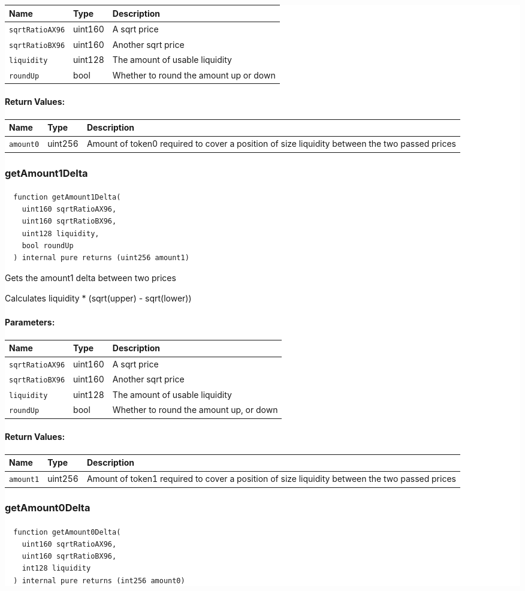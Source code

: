 | Name            | Type    | Description                            |
| :-------------- | :------ | :------------------------------------- |
| `sqrtRatioAX96` | uint160 | A sqrt price                           |
| `sqrtRatioBX96` | uint160 | Another sqrt price                     |
| `liquidity`     | uint128 | The amount of usable liquidity         |
| `roundUp`       | bool    | Whether to round the amount up or down |

#### Return Values:

| Name      | Type    | Description                                                                                   |
| :-------- | :------ | :-------------------------------------------------------------------------------------------- |
| `amount0` | uint256 | Amount of token0 required to cover a position of size liquidity between the two passed prices |

### getAmount1Delta

```solidity
  function getAmount1Delta(
    uint160 sqrtRatioAX96,
    uint160 sqrtRatioBX96,
    uint128 liquidity,
    bool roundUp
  ) internal pure returns (uint256 amount1)
```

Gets the amount1 delta between two prices

Calculates liquidity \* (sqrt(upper) - sqrt(lower))

#### Parameters:

| Name            | Type    | Description                             |
| :-------------- | :------ | :-------------------------------------- |
| `sqrtRatioAX96` | uint160 | A sqrt price                            |
| `sqrtRatioBX96` | uint160 | Another sqrt price                      |
| `liquidity`     | uint128 | The amount of usable liquidity          |
| `roundUp`       | bool    | Whether to round the amount up, or down |

#### Return Values:

| Name      | Type    | Description                                                                                   |
| :-------- | :------ | :-------------------------------------------------------------------------------------------- |
| `amount1` | uint256 | Amount of token1 required to cover a position of size liquidity between the two passed prices |

### getAmount0Delta

```solidity
  function getAmount0Delta(
    uint160 sqrtRatioAX96,
    uint160 sqrtRatioBX96,
    int128 liquidity
  ) internal pure returns (int256 amount0)
```
